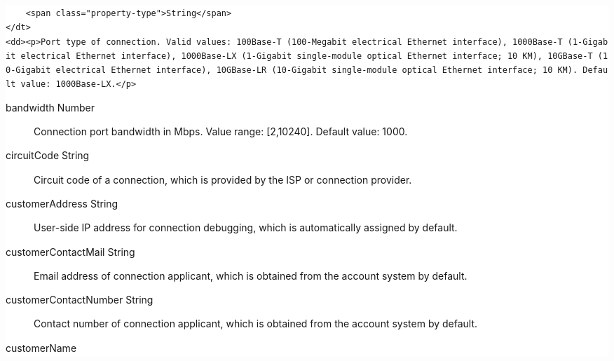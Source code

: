         <span class="property-type">String</span>
    </dt>
    <dd><p>Port type of connection. Valid values: 100Base-T (100-Megabit electrical Ethernet interface), 1000Base-T (1-Gigabit electrical Ethernet interface), 1000Base-LX (1-Gigabit single-module optical Ethernet interface; 10 KM), 10GBase-T (10-Gigabit electrical Ethernet interface), 10GBase-LR (10-Gigabit single-module optical Ethernet interface; 10 KM). Default value: 1000Base-LX.</p>
</dd><dt class="property-optional"
            title="Optional">
        <span id="bandwidth_yaml">
<a data-swiftype-name="resource-property" data-swiftype-type="text" href="#bandwidth_yaml" style="color: inherit; text-decoration: inherit;">bandwidth</a>
</span>
        <span class="property-indicator"></span>
        <span class="property-type">Number</span>
    </dt>
    <dd><p>Connection port bandwidth in Mbps. Value range: [2,10240]. Default value: 1000.</p>
</dd><dt class="property-optional"
            title="Optional">
        <span id="circuitcode_yaml">
<a data-swiftype-name="resource-property" data-swiftype-type="text" href="#circuitcode_yaml" style="color: inherit; text-decoration: inherit;">circuit<wbr>Code</a>
</span>
        <span class="property-indicator"></span>
        <span class="property-type">String</span>
    </dt>
    <dd><p>Circuit code of a connection, which is provided by the ISP or connection provider.</p>
</dd><dt class="property-optional"
            title="Optional">
        <span id="customeraddress_yaml">
<a data-swiftype-name="resource-property" data-swiftype-type="text" href="#customeraddress_yaml" style="color: inherit; text-decoration: inherit;">customer<wbr>Address</a>
</span>
        <span class="property-indicator"></span>
        <span class="property-type">String</span>
    </dt>
    <dd><p>User-side IP address for connection debugging, which is automatically assigned by default.</p>
</dd><dt class="property-optional"
            title="Optional">
        <span id="customercontactmail_yaml">
<a data-swiftype-name="resource-property" data-swiftype-type="text" href="#customercontactmail_yaml" style="color: inherit; text-decoration: inherit;">customer<wbr>Contact<wbr>Mail</a>
</span>
        <span class="property-indicator"></span>
        <span class="property-type">String</span>
    </dt>
    <dd><p>Email address of connection applicant, which is obtained from the account system by default.</p>
</dd><dt class="property-optional"
            title="Optional">
        <span id="customercontactnumber_yaml">
<a data-swiftype-name="resource-property" data-swiftype-type="text" href="#customercontactnumber_yaml" style="color: inherit; text-decoration: inherit;">customer<wbr>Contact<wbr>Number</a>
</span>
        <span class="property-indicator"></span>
        <span class="property-type">String</span>
    </dt>
    <dd><p>Contact number of connection applicant, which is obtained from the account system by default.</p>
</dd><dt class="property-optional"
            title="Optional">
        <span id="customername_yaml">
<a data-swiftype-name="resource-property" data-swiftype-type="text" href="#customername_yaml" style="color: inherit; text-decoration: inherit;">customer<wbr>Name</a>